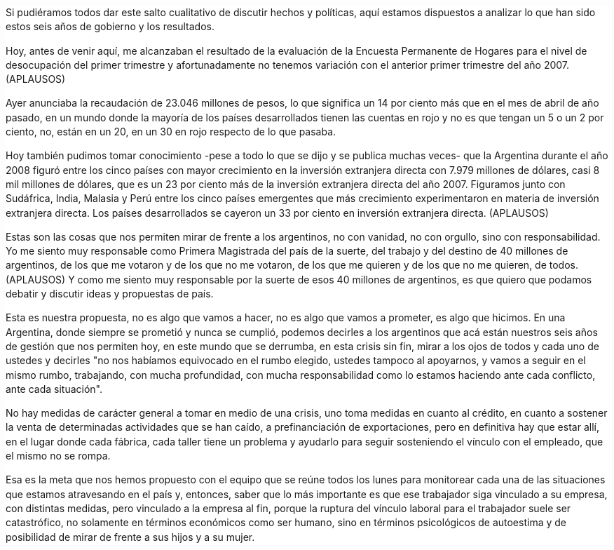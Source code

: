Si pudiéramos todos dar este salto cualitativo de discutir hechos y
políticas, aquí estamos dispuestos a analizar lo que han sido estos seis
años de gobierno y los resultados.

Hoy, antes de venir aquí, me alcanzaban el resultado de la evaluación de
la Encuesta Permanente de Hogares para el nivel de desocupación del
primer trimestre y afortunadamente no tenemos variación con el anterior
primer trimestre del año 2007. (APLAUSOS)

Ayer anunciaba la recaudación de 23.046 millones de pesos, lo que
significa un 14 por ciento más que en el mes de abril de año pasado, en
un mundo donde la mayoría de los países desarrollados tienen las cuentas
en rojo y no es que tengan un 5 o un 2 por ciento, no, están en un 20,
en un 30 en rojo respecto de lo que pasaba.

Hoy también pudimos tomar conocimiento -pese a todo lo que se dijo y se
publica muchas veces- que la Argentina durante el año 2008 figuró entre
los cinco países con mayor crecimiento en la inversión extranjera
directa con 7.979 millones de dólares, casi 8 mil millones de dólares,
que es un 23 por ciento más de la inversión extranjera directa del año
2007. Figuramos junto con Sudáfrica, India, Malasia y Perú entre los
cinco países emergentes que más crecimiento experimentaron en materia de
inversión extranjera directa. Los países desarrollados se cayeron un 33
por ciento en inversión extranjera directa. (APLAUSOS)

Estas son las cosas que nos permiten mirar de frente a los argentinos,
no con vanidad, no con orgullo, sino con responsabilidad. Yo me siento
muy responsable como Primera Magistrada del país de la suerte, del
trabajo y del destino de 40 millones de argentinos, de los que me
votaron y de los que no me votaron, de los que me quieren y de los que
no me quieren, de todos. (APLAUSOS) Y como me siento muy responsable por
la suerte de esos 40 millones de argentinos, es que quiero que podamos
debatir y discutir ideas y propuestas de país.

Esta es nuestra propuesta, no es algo que vamos a hacer, no es algo que
vamos a prometer, es algo que hicimos. En una Argentina, donde siempre
se prometió y nunca se cumplió, podemos decirles a los argentinos que
acá están nuestros seis años de gestión que nos permiten hoy, en este
mundo que se derrumba, en esta crisis sin fin, mirar a los ojos de todos
y cada uno de ustedes y decirles "no nos habíamos equivocado en el rumbo
elegido, ustedes tampoco al apoyarnos, y vamos a seguir en el mismo
rumbo, trabajando, con mucha profundidad, con mucha responsabilidad como
lo estamos haciendo ante cada conflicto, ante cada situación".

No hay medidas de carácter general a tomar en medio de una crisis, uno
toma medidas en cuanto al crédito, en cuanto a sostener la venta de
determinadas actividades que se han caído, a prefinanciación de
exportaciones, pero en definitiva hay que estar allí, en el lugar donde
cada fábrica, cada taller tiene un problema y ayudarlo para seguir
sosteniendo el vínculo con el empleado, que el mismo no se rompa.

Esa es la meta que nos hemos propuesto con el equipo que se reúne todos
los lunes para monitorear cada una de las situaciones que estamos
atravesando en el país y, entonces, saber que lo más importante es que
ese trabajador siga vinculado a su empresa, con distintas medidas, pero
vinculado a la empresa al fin, porque la ruptura del vínculo laboral
para el trabajador suele ser catastrófico, no solamente en términos
económicos como ser humano, sino en términos psicológicos de autoestima
y de posibilidad de mirar de frente a sus hijos y a su mujer.
